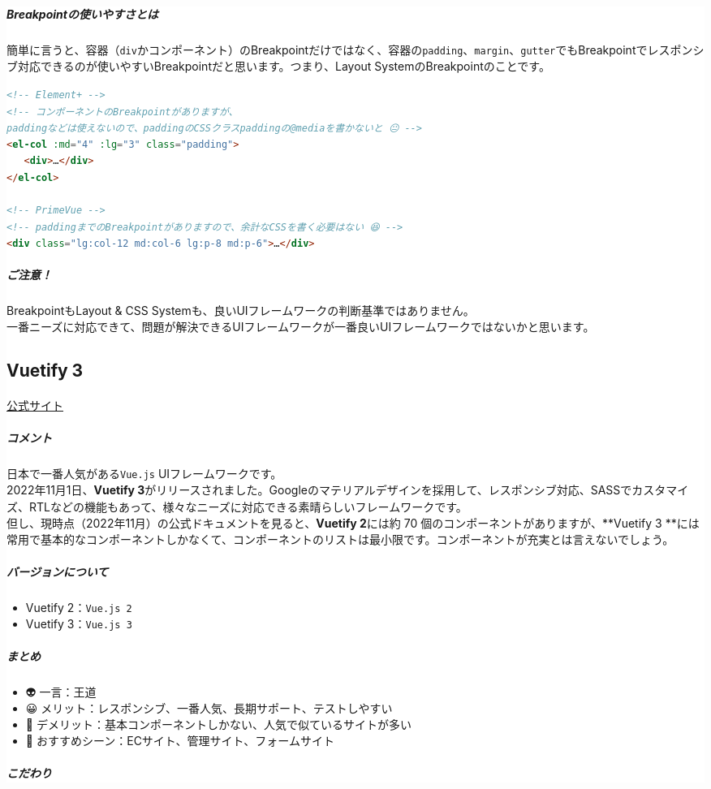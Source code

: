 

##### Breakpointの使いやすさとは

簡単に言うと、容器（`div`かコンポーネント）のBreakpointだけではなく、容器の`padding`、`margin`、`gutter`でもBreakpointでレスポンシブ対応できるのが使いやすいBreakpointだと思います。つまり、Layout SystemのBreakpointのことです。

```html
<!-- Element+ -->
<!-- コンポーネントのBreakpointがありますが、
paddingなどは使えないので、paddingのCSSクラスpaddingの@mediaを書かないと 😐 -->
<el-col :md="4" :lg="3" class="padding">
   <div>…</div>
</el-col>

<!-- PrimeVue -->
<!-- paddingまでのBreakpointがありますので、余計なCSSを書く必要はない 😆 -->
<div class="lg:col-12 md:col-6 lg:p-8 md:p-6">…</div>
```



##### ご注意！

BreakpointもLayout & CSS Systemも、良いUIフレームワークの判断基準ではありません。  
一番ニーズに対応できて、問題が解決できるUIフレームワークが一番良いUIフレームワークではないかと思います。



## Vuetify 3

[公式サイト](https://next.vuetifyjs.com/en/)

##### コメント

日本で一番人気がある`Vue.js` UIフレームワークです。  
2022年11月1日、**Vuetify 3**がリリースされました。Googleのマテリアルデザインを採用して、レスポンシブ対応、SASSでカスタマイズ、RTLなどの機能もあって、様々なニーズに対応できる素晴らしいフレームワークです。  
但し、現時点（2022年11月）の公式ドキュメントを見ると、**Vuetify 2**には約 70 個のコンポーネントがありますが、**Vuetify 3 **には常用で基本的なコンポーネントしかなくて、コンポーネントのリストは最小限です。コンポーネントが充実とは言えないでしょう。



##### バージョンについて
- Vuetify 2：`Vue.js 2`
- Vuetify 3：`Vue.js 3`



##### まとめ

- 👽 一言：王道
- 😀 メリット：レスポンシブ、一番人気、長期サポート、テストしやすい
- 🤔 デメリット：基本コンポーネントしかない、人気で似ているサイトが多い
- 🚩 おすすめシーン：ECサイト、管理サイト、フォームサイト



##### こだわり
